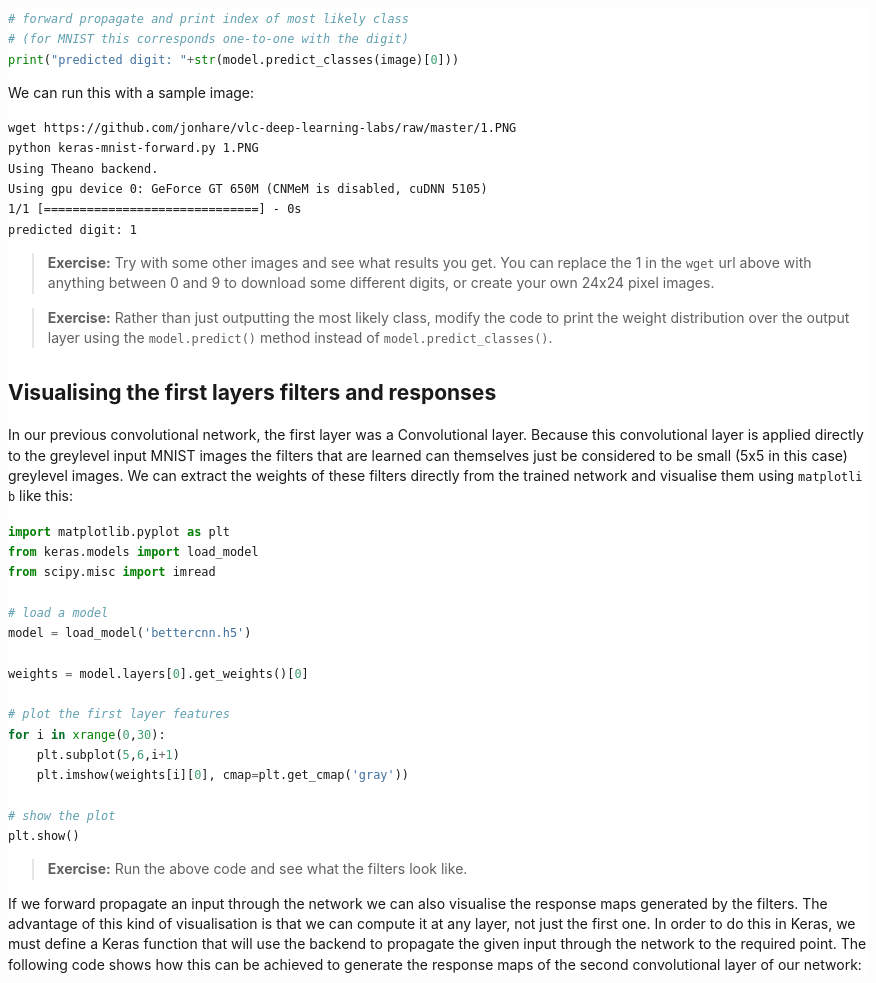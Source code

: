 ```python
# forward propagate and print index of most likely class 
# (for MNIST this corresponds one-to-one with the digit)
print("predicted digit: "+str(model.predict_classes(image)[0]))
```

We can run this with a sample image:

```
wget https://github.com/jonhare/vlc-deep-learning-labs/raw/master/1.PNG
python keras-mnist-forward.py 1.PNG
Using Theano backend.
Using gpu device 0: GeForce GT 650M (CNMeM is disabled, cuDNN 5105)
1/1 [==============================] - 0s
predicted digit: 1
```

> __Exercise:__ Try with some other images and see what results you get. You can replace the 1 in the `wget` url above with anything between 0 and 9 to download some different digits, or create your own 24x24 pixel images.

> __Exercise:__ Rather than just outputting the most likely class, modify the code to print the weight distribution over the output layer using the `model.predict()` method instead of `model.predict_classes()`.

## Visualising the first layers filters and responses

In our previous convolutional network, the first layer was a Convolutional layer. Because this convolutional layer is applied directly to the greylevel input MNIST images the filters that are learned can themselves just be considered to be small (5x5 in this case) greylevel images. We can extract the weights of these filters directly from the trained network and visualise them using `matplotlib` like this:

```python
import matplotlib.pyplot as plt
from keras.models import load_model
from scipy.misc import imread

# load a model
model = load_model('bettercnn.h5')

weights = model.layers[0].get_weights()[0]

# plot the first layer features
for i in xrange(0,30):
	plt.subplot(5,6,i+1)
	plt.imshow(weights[i][0], cmap=plt.get_cmap('gray'))

# show the plot
plt.show()
```
> __Exercise:__ Run the above code and see what the filters look like.

If we forward propagate an input through the network we can also visualise the response maps generated by the filters. The advantage of this kind of visualisation is that we can compute it at any layer, not just the first one. In order to do this in Keras, we must define a Keras function that will use the backend to propagate the given input through the network to the required point. The following code shows how this can be achieved to generate the response maps of the second convolutional layer of our network:
